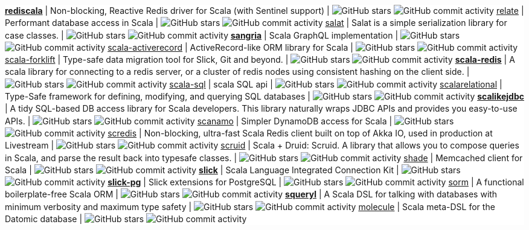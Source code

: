 [**rediscala**](https://github.com/etaty/rediscala) | Non-blocking, Reactive Redis driver for Scala (with Sentinel support) | ![GitHub stars](https://img.shields.io/github/stars/etaty/rediscala) ![GitHub commit activity](https://img.shields.io/github/commit-activity/y/etaty/rediscala)
[relate](https://github.com/lucidsoftware/relate) | Performant database access in Scala | ![GitHub stars](https://img.shields.io/github/stars/lucidsoftware/relate) ![GitHub commit activity](https://img.shields.io/github/commit-activity/y/lucidsoftware/relate)
[salat](https://github.com/salat/salat) | Salat is a simple serialization library for case classes. | ![GitHub stars](https://img.shields.io/github/stars/salat/salat) ![GitHub commit activity](https://img.shields.io/github/commit-activity/y/salat/salat)
[**sangria**](https://github.com/sangria-graphql/sangria) | Scala GraphQL implementation | ![GitHub stars](https://img.shields.io/github/stars/sangria-graphql/sangria) ![GitHub commit activity](https://img.shields.io/github/commit-activity/y/sangria-graphql/sangria)
[scala-activerecord](https://github.com/aselab/scala-activerecord) | ActiveRecord-like ORM library for Scala | ![GitHub stars](https://img.shields.io/github/stars/aselab/scala-activerecord) ![GitHub commit activity](https://img.shields.io/github/commit-activity/y/aselab/scala-activerecord)
[scala-forklift](https://github.com/lastland/scala-forklift) | Type-safe data migration tool for Slick, Git and beyond. | ![GitHub stars](https://img.shields.io/github/stars/lastland/scala-forklift) ![GitHub commit activity](https://img.shields.io/github/commit-activity/y/lastland/scala-forklift)
[**scala-redis**](https://github.com/debasishg/scala-redis) | A scala library for connecting to a redis server, or a cluster of redis nodes using consistent hashing on the client side. | ![GitHub stars](https://img.shields.io/github/stars/debasishg/scala-redis) ![GitHub commit activity](https://img.shields.io/github/commit-activity/y/debasishg/scala-redis)
[scala-sql](https://github.com/wangzaixiang/scala-sql) | scala SQL api | ![GitHub stars](https://img.shields.io/github/stars/wangzaixiang/scala-sql) ![GitHub commit activity](https://img.shields.io/github/commit-activity/y/wangzaixiang/scala-sql)
[scalarelational](https://github.com/outr/scalarelational) | Type-Safe framework for defining, modifying, and querying SQL databases | ![GitHub stars](https://img.shields.io/github/stars/outr/scalarelational) ![GitHub commit activity](https://img.shields.io/github/commit-activity/y/outr/scalarelational)
[**scalikejdbc**](https://github.com/scalikejdbc/scalikejdbc) | A tidy SQL-based DB access library for Scala developers. This library naturally wraps JDBC APIs and provides you easy-to-use APIs. | ![GitHub stars](https://img.shields.io/github/stars/scalikejdbc/scalikejdbc) ![GitHub commit activity](https://img.shields.io/github/commit-activity/y/scalikejdbc/scalikejdbc)
[scanamo](https://github.com/scanamo/scanamo) | Simpler DynamoDB access for Scala | ![GitHub stars](https://img.shields.io/github/stars/scanamo/scanamo) ![GitHub commit activity](https://img.shields.io/github/commit-activity/y/scanamo/scanamo)
[scredis](https://github.com/Livestream/scredis) | Non-blocking, ultra-fast Scala Redis client built on top of Akka IO, used in production at Livestream | ![GitHub stars](https://img.shields.io/github/stars/Livestream/scredis) ![GitHub commit activity](https://img.shields.io/github/commit-activity/y/Livestream/scredis)
[scruid](https://github.com/ing-bank/scruid) | Scala + Druid: Scruid. A library that allows you to compose queries in Scala, and parse the result back into typesafe classes. | ![GitHub stars](https://img.shields.io/github/stars/ing-bank/scruid) ![GitHub commit activity](https://img.shields.io/github/commit-activity/y/ing-bank/scruid)
[shade](https://github.com/monix/shade) | Memcached client for Scala | ![GitHub stars](https://img.shields.io/github/stars/monix/shade) ![GitHub commit activity](https://img.shields.io/github/commit-activity/y/monix/shade)
[**slick**](https://github.com/slick/slick) | Scala Language Integrated Connection Kit | ![GitHub stars](https://img.shields.io/github/stars/slick/slick) ![GitHub commit activity](https://img.shields.io/github/commit-activity/y/slick/slick)
[**slick-pg**](https://github.com/tminglei/slick-pg) | Slick extensions for PostgreSQL | ![GitHub stars](https://img.shields.io/github/stars/tminglei/slick-pg) ![GitHub commit activity](https://img.shields.io/github/commit-activity/y/tminglei/slick-pg)
[sorm](https://github.com/sorm/sorm) | A functional boilerplate-free Scala ORM | ![GitHub stars](https://img.shields.io/github/stars/sorm/sorm) ![GitHub commit activity](https://img.shields.io/github/commit-activity/y/sorm/sorm)
[**squeryl**](https://github.com/squeryl/squeryl) | A Scala DSL for talking with databases with minimum verbosity and maximum type safety | ![GitHub stars](https://img.shields.io/github/stars/squeryl/squeryl) ![GitHub commit activity](https://img.shields.io/github/commit-activity/y/squeryl/squeryl)
[molecule](https://github.com/scalamolecule/molecule) | Scala meta-DSL for the Datomic database | ![GitHub stars](https://img.shields.io/github/stars/scalamolecule/molecule) ![GitHub commit activity](https://img.shields.io/github/commit-activity/y/scalamolecule/molecule)
